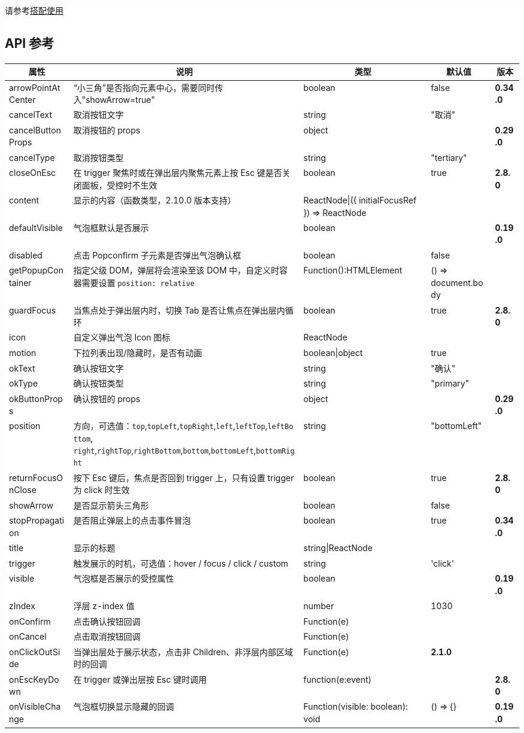 请参考[搭配使用](/zh-CN/show/tooltip#%E6%90%AD%E9%85%8D-popover-%E6%88%96-popconfirm-%E4%BD%BF%E7%94%A8)

## API 参考

| 属性 | 说明 | 类型 | 默认值 | 版本 |
| --- | --- | --- | --- | --- |
| arrowPointAtCenter | “小三角”是否指向元素中心，需要同时传入"showArrow=true" | boolean | false | **0.34.0** |
| cancelText | 取消按钮文字 | string | "取消" |
| cancelButtonProps | 取消按钮的 props | object |  | **0.29.0** |
| cancelType | 取消按钮类型 | string | "tertiary" |
| closeOnEsc | 在 trigger 聚焦时或在弹出层内聚焦元素上按 Esc 键是否关闭面板，受控时不生效 | boolean | true | **2.8.0** |
| content | 显示的内容（函数类型，2.10.0 版本支持） | ReactNode\|({ initialFocusRef }) => ReactNode |  |
| defaultVisible | 气泡框默认是否展示 | boolean |  | **0.19.0** |
| disabled | 点击 Popconfirm 子元素是否弹出气泡确认框 | boolean | false |
| getPopupContainer | 指定父级 DOM，弹层将会渲染至该 DOM 中，自定义时容器需要设置 `position: relative` | Function():HTMLElement | () => document.body |
| guardFocus | 当焦点处于弹出层内时，切换 Tab 是否让焦点在弹出层内循环 | boolean | true | **2.8.0** |
| icon | 自定义弹出气泡 Icon 图标 | ReactNode | <IconAlertTriangle size="extra-large" /> |
| motion | 下拉列表出现/隐藏时，是否有动画 | boolean\|object | true |
| okText | 确认按钮文字 | string | "确认" |
| okType | 确认按钮类型 | string | "primary" |
| okButtonProps | 确认按钮的 props | object |  | **0.29.0** |
| position | 方向，可选值：`top`,`topLeft`,`topRight`,`left`,`leftTop`,`leftBottom`,<br/>`right`,`rightTop`,`rightBottom`,`bottom`,`bottomLeft`,`bottomRight` | string | "bottomLeft" |
| returnFocusOnClose | 按下 Esc 键后，焦点是否回到 trigger 上，只有设置 trigger 为 click 时生效 | boolean | true | **2.8.0** |
| showArrow | 是否显示箭头三角形 | boolean | false |  |
| stopPropagation | 是否阻止弹层上的点击事件冒泡 | boolean | true | **0.34.0** |
| title | 显示的标题 | string\|ReactNode |  |
| trigger | 触发展示的时机，可选值：hover / focus / click / custom | string | 'click' |
| visible | 气泡框是否展示的受控属性 | boolean |  | **0.19.0** |
| zIndex | 浮层 z-index 值 | number | 1030 |
| onConfirm | 点击确认按钮回调 | Function(e) |  |
| onCancel | 点击取消按钮回调 | Function(e) |  |
| onClickOutSide | 当弹出层处于展示状态，点击非 Children、非浮层内部区域时的回调 | Function(e) | **2.1.0** |
| onEscKeyDown | 在 trigger 或弹出层按 Esc 键时调用 | function(e:event) |  | **2.8.0** |
| onVisibleChange | 气泡框切换显示隐藏的回调 | Function(visible: boolean): void | () => {} | **0.19.0** |
